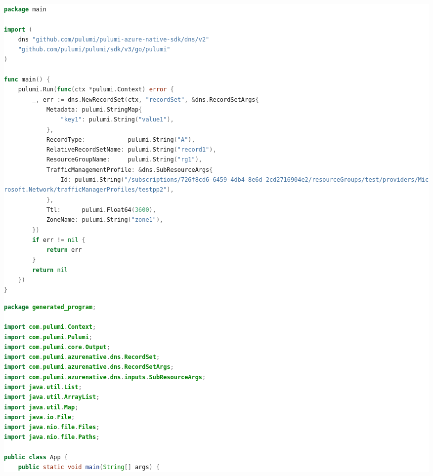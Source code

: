

</pulumi-choosable>
</div>


<div>
<pulumi-choosable type="language" values="go">


```go
package main

import (
	dns "github.com/pulumi/pulumi-azure-native-sdk/dns/v2"
	"github.com/pulumi/pulumi/sdk/v3/go/pulumi"
)

func main() {
	pulumi.Run(func(ctx *pulumi.Context) error {
		_, err := dns.NewRecordSet(ctx, "recordSet", &dns.RecordSetArgs{
			Metadata: pulumi.StringMap{
				"key1": pulumi.String("value1"),
			},
			RecordType:            pulumi.String("A"),
			RelativeRecordSetName: pulumi.String("record1"),
			ResourceGroupName:     pulumi.String("rg1"),
			TrafficManagementProfile: &dns.SubResourceArgs{
				Id: pulumi.String("/subscriptions/726f8cd6-6459-4db4-8e6d-2cd2716904e2/resourceGroups/test/providers/Microsoft.Network/trafficManagerProfiles/testpp2"),
			},
			Ttl:      pulumi.Float64(3600),
			ZoneName: pulumi.String("zone1"),
		})
		if err != nil {
			return err
		}
		return nil
	})
}

```


</pulumi-choosable>
</div>


<div>
<pulumi-choosable type="language" values="java">


```java
package generated_program;

import com.pulumi.Context;
import com.pulumi.Pulumi;
import com.pulumi.core.Output;
import com.pulumi.azurenative.dns.RecordSet;
import com.pulumi.azurenative.dns.RecordSetArgs;
import com.pulumi.azurenative.dns.inputs.SubResourceArgs;
import java.util.List;
import java.util.ArrayList;
import java.util.Map;
import java.io.File;
import java.nio.file.Files;
import java.nio.file.Paths;

public class App {
    public static void main(String[] args) {
```